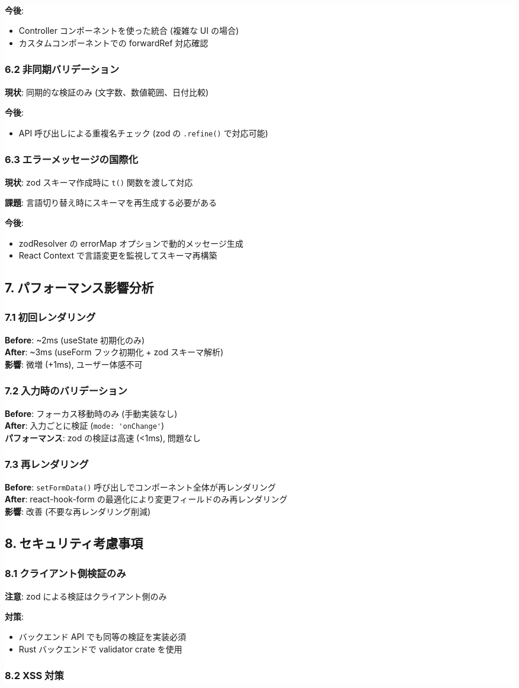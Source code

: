 **今後**:
- Controller コンポーネントを使った統合 (複雑な UI の場合)
- カスタムコンポーネントでの forwardRef 対応確認

### 6.2 非同期バリデーション

**現状**: 同期的な検証のみ (文字数、数値範囲、日付比較)

**今後**:
- API 呼び出しによる重複名チェック (zod の `.refine()` で対応可能)

### 6.3 エラーメッセージの国際化

**現状**: zod スキーマ作成時に `t()` 関数を渡して対応

**課題**: 言語切り替え時にスキーマを再生成する必要がある

**今後**:
- zodResolver の errorMap オプションで動的メッセージ生成
- React Context で言語変更を監視してスキーマ再構築

## 7. パフォーマンス影響分析

### 7.1 初回レンダリング

**Before**: ~2ms (useState 初期化のみ)  
**After**: ~3ms (useForm フック初期化 + zod スキーマ解析)  
**影響**: 微増 (+1ms), ユーザー体感不可

### 7.2 入力時のバリデーション

**Before**: フォーカス移動時のみ (手動実装なし)  
**After**: 入力ごとに検証 (`mode: 'onChange'`)  
**パフォーマンス**: zod の検証は高速 (<1ms), 問題なし

### 7.3 再レンダリング

**Before**: `setFormData()` 呼び出しでコンポーネント全体が再レンダリング  
**After**: react-hook-form の最適化により変更フィールドのみ再レンダリング  
**影響**: 改善 (不要な再レンダリング削減)

## 8. セキュリティ考慮事項

### 8.1 クライアント側検証のみ

**注意**: zod による検証はクライアント側のみ

**対策**:
- バックエンド API でも同等の検証を実装必須
- Rust バックエンドで validator crate を使用

### 8.2 XSS 対策
